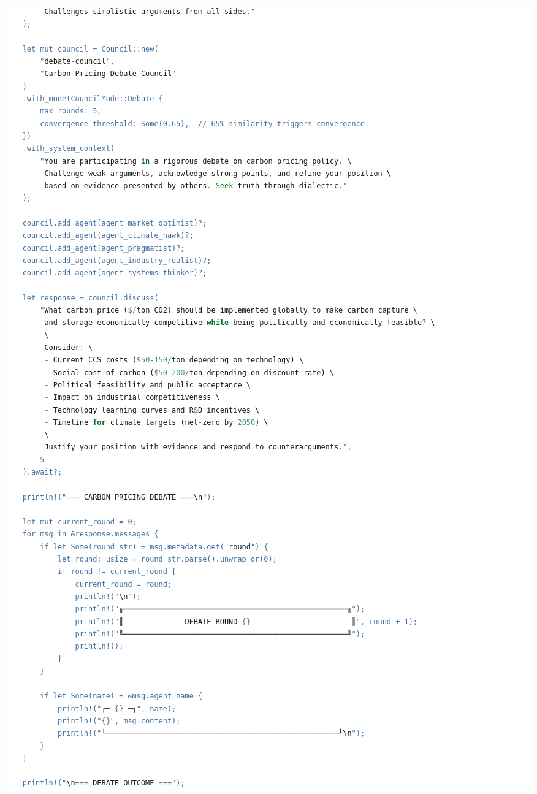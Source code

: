 ```rust
         Challenges simplistic arguments from all sides."
    );

    let mut council = Council::new(
        "debate-council",
        "Carbon Pricing Debate Council"
    )
    .with_mode(CouncilMode::Debate {
        max_rounds: 5,
        convergence_threshold: Some(0.65),  // 65% similarity triggers convergence
    })
    .with_system_context(
        "You are participating in a rigorous debate on carbon pricing policy. \
         Challenge weak arguments, acknowledge strong points, and refine your position \
         based on evidence presented by others. Seek truth through dialectic."
    );

    council.add_agent(agent_market_optimist)?;
    council.add_agent(agent_climate_hawk)?;
    council.add_agent(agent_pragmatist)?;
    council.add_agent(agent_industry_realist)?;
    council.add_agent(agent_systems_thinker)?;

    let response = council.discuss(
        "What carbon price ($/ton CO2) should be implemented globally to make carbon capture \
         and storage economically competitive while being politically and economically feasible? \
         \
         Consider: \
         - Current CCS costs ($50-150/ton depending on technology) \
         - Social cost of carbon ($50-200/ton depending on discount rate) \
         - Political feasibility and public acceptance \
         - Impact on industrial competitiveness \
         - Technology learning curves and R&D incentives \
         - Timeline for climate targets (net-zero by 2050) \
         \
         Justify your position with evidence and respond to counterarguments.",
        5
    ).await?;

    println!("=== CARBON PRICING DEBATE ===\n");

    let mut current_round = 0;
    for msg in &response.messages {
        if let Some(round_str) = msg.metadata.get("round") {
            let round: usize = round_str.parse().unwrap_or(0);
            if round != current_round {
                current_round = round;
                println!("\n");
                println!("╔═══════════════════════════════════════════════════╗");
                println!("║              DEBATE ROUND {}                       ║", round + 1);
                println!("╚═══════════════════════════════════════════════════╝");
                println!();
            }
        }

        if let Some(name) = &msg.agent_name {
            println!("┌─ {} ─┐", name);
            println!("{}", msg.content);
            println!("└─────────────────────────────────────────────────────┘\n");
        }
    }

    println!("\n=== DEBATE OUTCOME ===");
```
